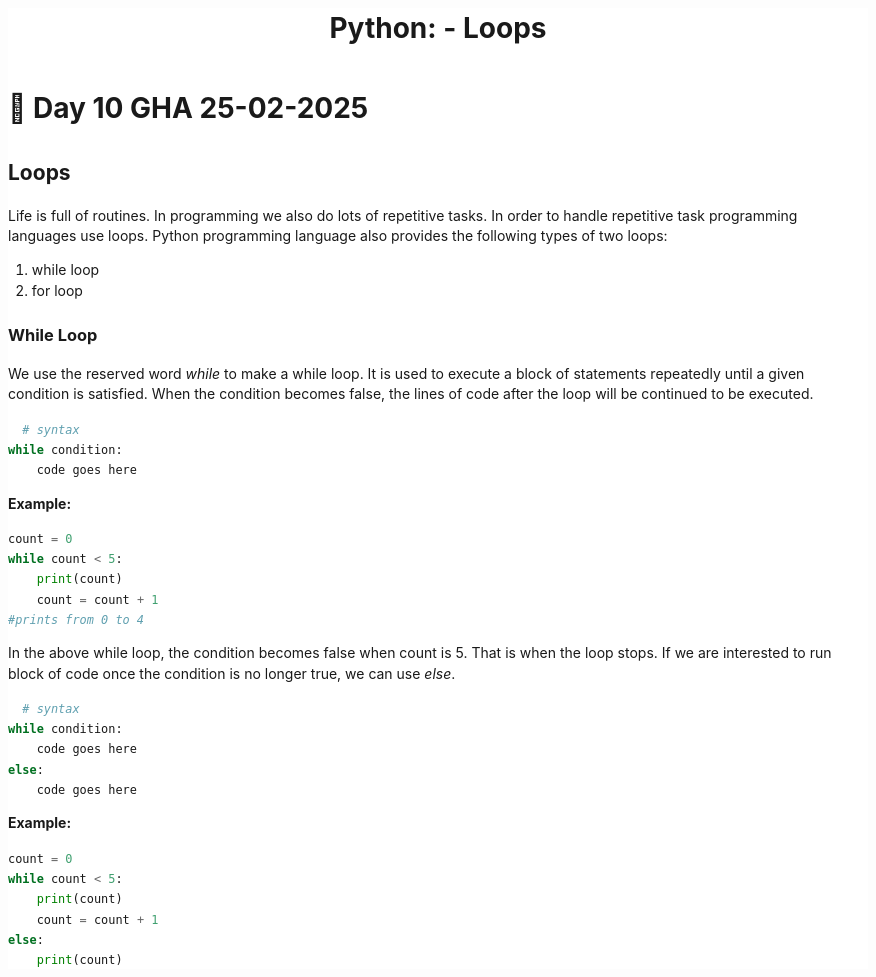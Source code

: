 <div align="center">
  <h1> Python:  - Loops</h1>
  

</div>

# 📘 Day 10 GHA 25-02-2025

## Loops

Life is full of routines. In programming we also do lots of repetitive tasks. In order to handle repetitive task programming languages use loops. Python programming language also provides the following types of two loops:

1. while loop
2. for loop

### While Loop

We use the reserved word _while_ to make a while loop. It is used to execute a block of statements repeatedly until a given condition is satisfied. When the condition becomes false, the lines of code after the loop will be continued to be executed.

```py
  # syntax
while condition:
    code goes here
```

**Example:**

```py
count = 0
while count < 5:
    print(count)
    count = count + 1
#prints from 0 to 4
```

In the above while loop, the condition becomes false when count is 5. That is when the loop stops.
If we are interested to run block of code once the condition is no longer true, we can use _else_.

```py
  # syntax
while condition:
    code goes here
else:
    code goes here
```

**Example:**

```py
count = 0
while count < 5:
    print(count)
    count = count + 1
else:
    print(count)
```
